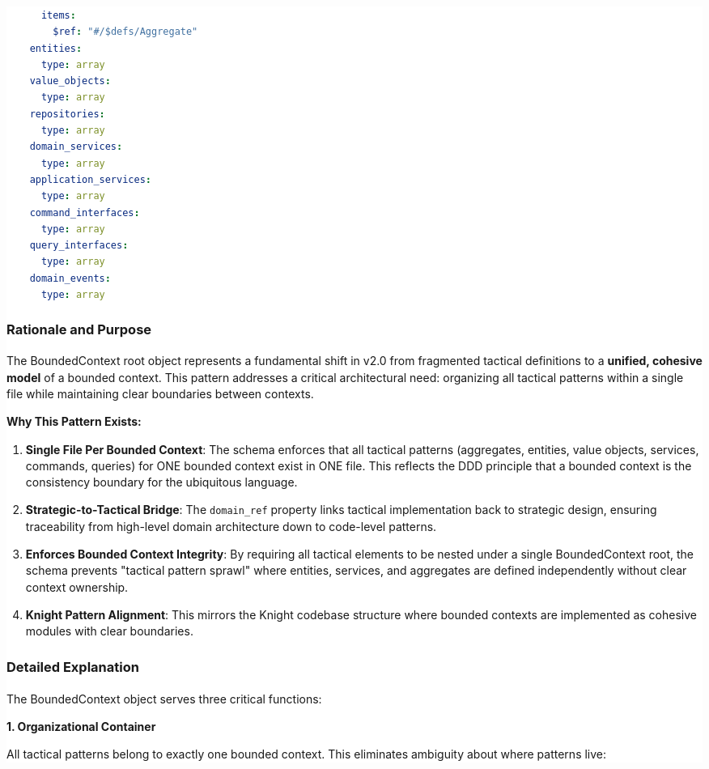 ```yaml
      items:
        $ref: "#/$defs/Aggregate"
    entities:
      type: array
    value_objects:
      type: array
    repositories:
      type: array
    domain_services:
      type: array
    application_services:
      type: array
    command_interfaces:
      type: array
    query_interfaces:
      type: array
    domain_events:
      type: array
```

### Rationale and Purpose

The BoundedContext root object represents a fundamental shift in v2.0 from fragmented tactical definitions to a **unified, cohesive model** of a bounded context. This pattern addresses a critical architectural need: organizing all tactical patterns within a single file while maintaining clear boundaries between contexts.

**Why This Pattern Exists:**

1. **Single File Per Bounded Context**: The schema enforces that all tactical patterns (aggregates, entities, value objects, services, commands, queries) for ONE bounded context exist in ONE file. This reflects the DDD principle that a bounded context is the consistency boundary for the ubiquitous language.

2. **Strategic-to-Tactical Bridge**: The `domain_ref` property links tactical implementation back to strategic design, ensuring traceability from high-level domain architecture down to code-level patterns.

3. **Enforces Bounded Context Integrity**: By requiring all tactical elements to be nested under a single BoundedContext root, the schema prevents "tactical pattern sprawl" where entities, services, and aggregates are defined independently without clear context ownership.

4. **Knight Pattern Alignment**: This mirrors the Knight codebase structure where bounded contexts are implemented as cohesive modules with clear boundaries.

### Detailed Explanation

The BoundedContext object serves three critical functions:

**1. Organizational Container**

All tactical patterns belong to exactly one bounded context. This eliminates ambiguity about where patterns live:
